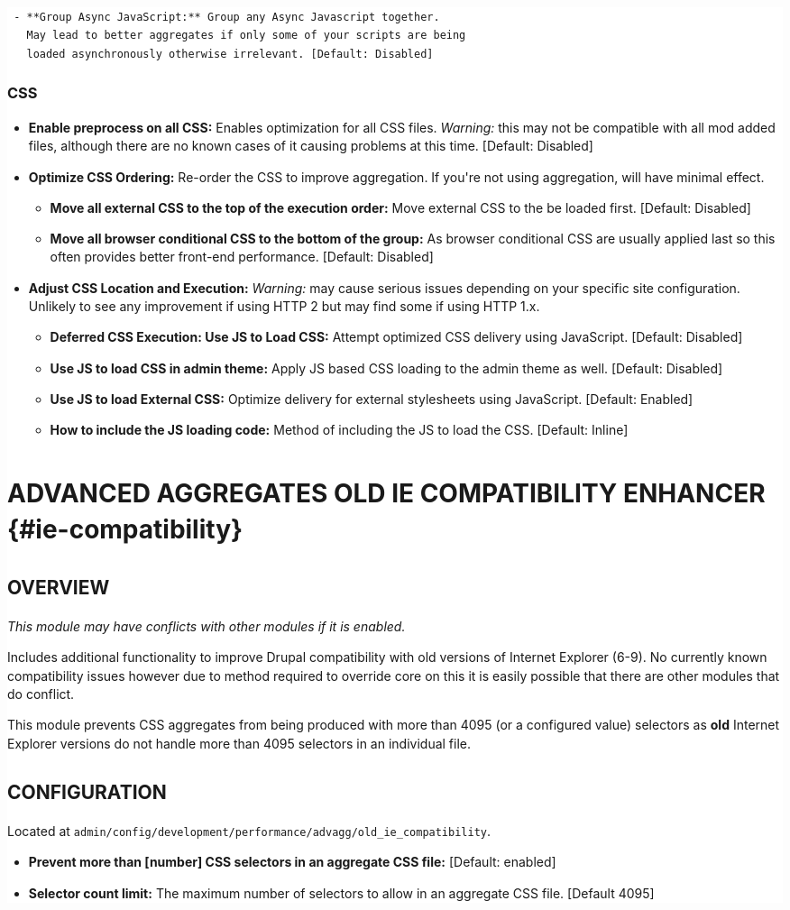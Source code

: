      - **Group Async JavaScript:** Group any Async Javascript together.
       May lead to better aggregates if only some of your scripts are being
       loaded asynchronously otherwise irrelevant. [Default: Disabled]

### CSS

 - **Enable preprocess on all CSS:** Enables optimization for all CSS files.
   *Warning:* this may not be compatible with all mod added files, although
    there are no known cases of it causing problems at this time.
    [Default: Disabled]

 - **Optimize CSS Ordering:** Re-order the CSS to improve
   aggregation. If you're not using aggregation, will have minimal effect.

   - **Move all external CSS to the top of the execution order:** Move
     external CSS to the be loaded first. [Default: Disabled]

   - **Move all browser conditional CSS to the bottom of the group:**
     As browser conditional CSS are usually applied last so this often provides
     better front-end performance. [Default: Disabled]

 - **Adjust CSS Location and Execution:** *Warning:* may cause serious issues
   depending on your specific site configuration. Unlikely to see any
   improvement if using HTTP 2 but may find some if using HTTP 1.x.

   - **Deferred CSS Execution: Use JS to Load CSS:** Attempt optimized CSS
     delivery using JavaScript. [Default: Disabled]

   - **Use JS to load CSS in admin theme:** Apply JS based CSS loading to the
     admin theme as well. [Default: Disabled]

   - **Use JS to load External CSS:** Optimize delivery for external
     stylesheets using JavaScript. [Default: Enabled]

   - **How to include the JS loading code:** Method of including the JS to load
     the CSS. [Default: Inline]

# ADVANCED AGGREGATES OLD IE COMPATIBILITY ENHANCER {#ie-compatibility}

## OVERVIEW

*This module may have conflicts with other modules if it is enabled.*

Includes additional functionality to improve Drupal compatibility with old
versions of Internet Explorer (6-9). No currently known compatibility issues
however due to method required to override core on this it is easily possible
that there are other modules that do conflict.

This module prevents CSS aggregates from being produced with more than 4095
(or a configured value) selectors as **old** Internet Explorer versions do not
handle more than 4095 selectors in an individual file.

## CONFIGURATION

Located at `admin/config/development/performance/advagg/old_ie_compatibility`.

 - **Prevent more than [number] CSS selectors in an aggregate CSS file:**
   [Default: enabled]

 - **Selector count limit:** The maximum number of selectors to allow in an
   aggregate CSS file. [Default 4095]
